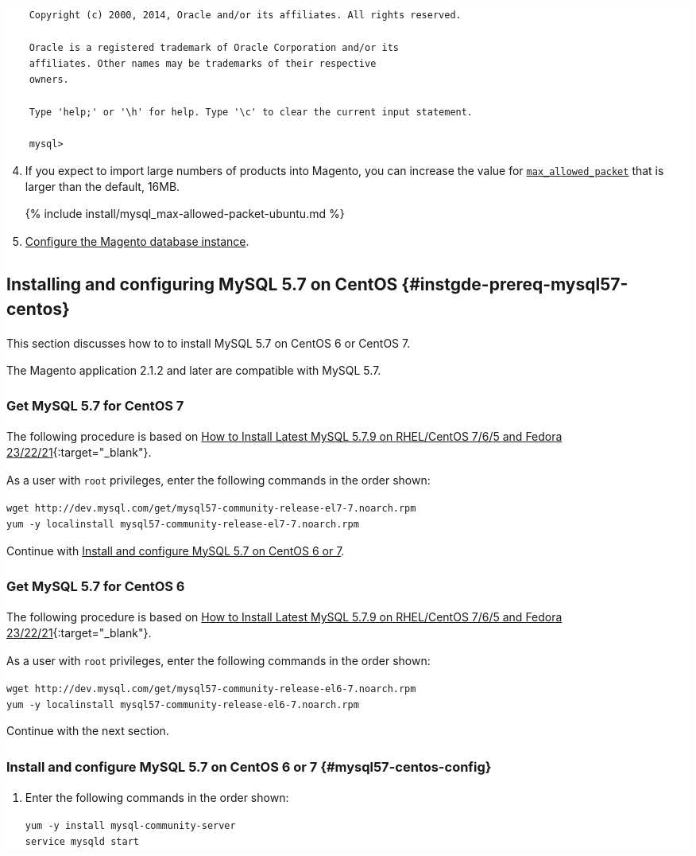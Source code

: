 		Copyright (c) 2000, 2014, Oracle and/or its affiliates. All rights reserved.

		Oracle is a registered trademark of Oracle Corporation and/or its
		affiliates. Other names may be trademarks of their respective
		owners.

		Type 'help;' or '\h' for help. Type '\c' to clear the current input statement.

		mysql>

4.	If you expect to import large numbers of products into Magento, you can increase the value for <a href="http://dev.mysql.com/doc/refman/5.6/en/program-variables.html" target="&#95;blank">`max_allowed_packet`</a> that is larger than the default, 16MB.

	{% include install/mysql_max-allowed-packet-ubuntu.md %}

5.	<a href="#instgde-prereq-mysql-config">Configure the Magento database instance</a>.

## Installing and configuring MySQL 5.7 on CentOS {#instgde-prereq-mysql57-centos}
This section discusses how to to install MySQL 5.7 on CentOS 6 or CentOS 7.

<div class="bs-callout bs-callout-info" id="info" markdown="1">
The Magento application 2.1.2 and later are compatible with MySQL 5.7.
</div>

### Get MySQL 5.7 for CentOS 7
The following procedure is based on [How to Install Latest MySQL 5.7.9 on RHEL/CentOS 7/6/5 and Fedora 23/22/21](http://www.tecmint.com/install-latest-mysql-on-rhel-centos-and-fedora){:target="&#95;blank"}.

As a user with `root` privileges, enter the following commands in the order shown:

	wget http://dev.mysql.com/get/mysql57-community-release-el7-7.noarch.rpm
	yum -y localinstall mysql57-community-release-el7-7.noarch.rpm

Continue with [Install and configure MySQL 5.7 on CentOS 6 or 7](#mysql57-centos-config).

### Get MySQL 5.7 for CentOS 6
The following procedure is based on [How to Install Latest MySQL 5.7.9 on RHEL/CentOS 7/6/5 and Fedora 23/22/21](http://www.tecmint.com/install-latest-mysql-on-rhel-centos-and-fedora){:target="&#95;blank"}.

As a user with `root` privileges, enter the following commands in the order shown:

	wget http://dev.mysql.com/get/mysql57-community-release-el6-7.noarch.rpm
	yum -y localinstall mysql57-community-release-el6-7.noarch.rpm

Continue with the next section.

### Install and configure MySQL 5.7 on CentOS 6 or 7 {#mysql57-centos-config}
1.	Enter the following commands in the order shown:

		yum -y install mysql-community-server
		service mysqld start
